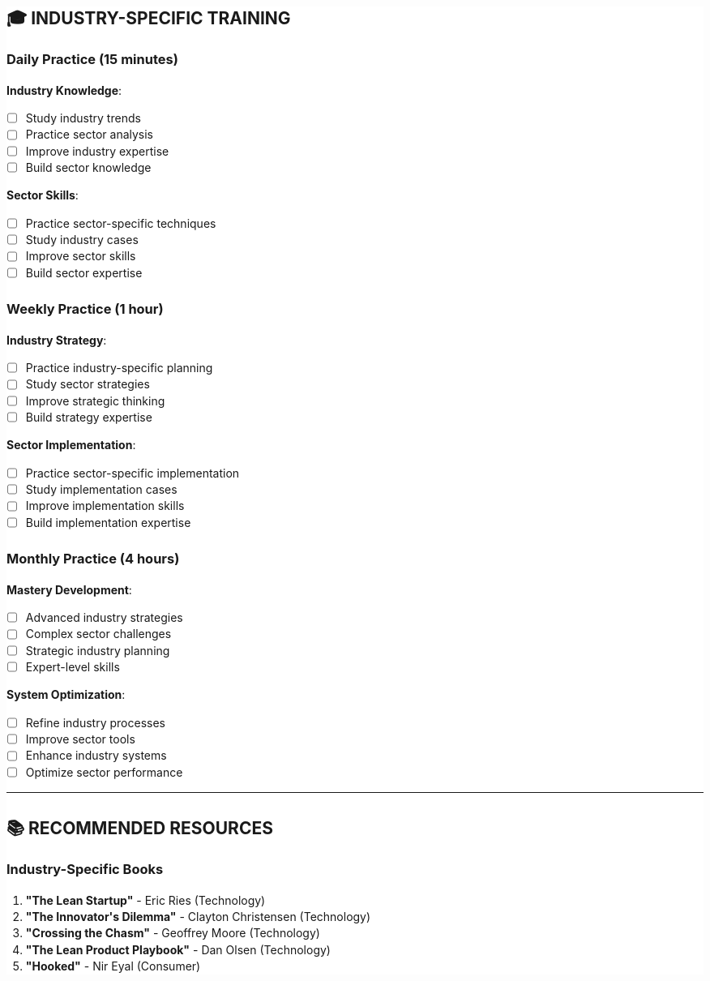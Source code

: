
## 🎓 INDUSTRY-SPECIFIC TRAINING

### Daily Practice (15 minutes)

**Industry Knowledge**:
- [ ] Study industry trends
- [ ] Practice sector analysis
- [ ] Improve industry expertise
- [ ] Build sector knowledge

**Sector Skills**:
- [ ] Practice sector-specific techniques
- [ ] Study industry cases
- [ ] Improve sector skills
- [ ] Build sector expertise

### Weekly Practice (1 hour)

**Industry Strategy**:
- [ ] Practice industry-specific planning
- [ ] Study sector strategies
- [ ] Improve strategic thinking
- [ ] Build strategy expertise

**Sector Implementation**:
- [ ] Practice sector-specific implementation
- [ ] Study implementation cases
- [ ] Improve implementation skills
- [ ] Build implementation expertise

### Monthly Practice (4 hours)

**Mastery Development**:
- [ ] Advanced industry strategies
- [ ] Complex sector challenges
- [ ] Strategic industry planning
- [ ] Expert-level skills

**System Optimization**:
- [ ] Refine industry processes
- [ ] Improve sector tools
- [ ] Enhance industry systems
- [ ] Optimize sector performance

---

## 📚 RECOMMENDED RESOURCES

### Industry-Specific Books
1. **"The Lean Startup"** - Eric Ries (Technology)
2. **"The Innovator's Dilemma"** - Clayton Christensen (Technology)
3. **"Crossing the Chasm"** - Geoffrey Moore (Technology)
4. **"The Lean Product Playbook"** - Dan Olsen (Technology)
5. **"Hooked"** - Nir Eyal (Consumer)
